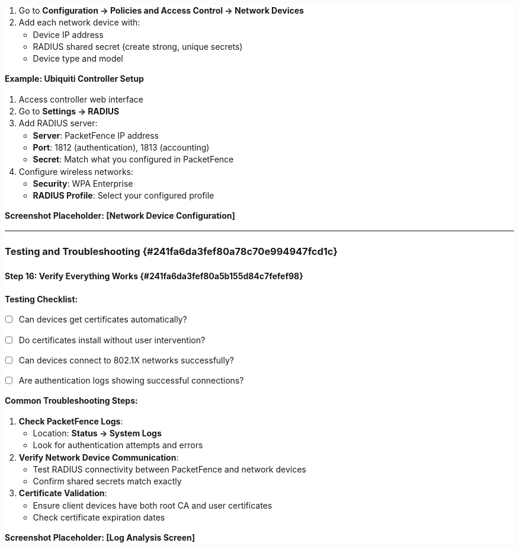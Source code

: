 1. Go to **Configuration → Policies and Access Control → Network Devices**
2. Add each network device with:
	- Device IP address
	- RADIUS shared secret (create strong, unique secrets)
	- Device type and model

**Example: Ubiquiti Controller Setup**


1. Access controller web interface
2. Go to **Settings → RADIUS**
3. Add RADIUS server:
	- **Server**: PacketFence IP address
	- **Port**: 1812 (authentication), 1813 (accounting)
	- **Secret**: Match what you configured in PacketFence
4. Configure wireless networks:
	- **Security**: WPA Enterprise
	- **RADIUS Profile**: Select your configured profile



**Screenshot Placeholder: [Network Device Configuration]**


---


### Testing and Troubleshooting {#241fa6da3fef80a78c70e994947fcd1c}


#### Step 16: Verify Everything Works {#241fa6da3fef80a5b155d84c7fefef98}


**Testing Checklist:**


- [ ] Can devices get certificates automatically?
- [ ] Do certificates install without user intervention?
- [ ] Can devices connect to 802.1X networks successfully?
- [ ] Are authentication logs showing successful connections?



**Common Troubleshooting Steps:**


1. **Check PacketFence Logs**:
	- Location: **Status → System Logs**
	- Look for authentication attempts and errors
2. **Verify Network Device Communication**:
	- Test RADIUS connectivity between PacketFence and network devices
	- Confirm shared secrets match exactly
3. **Certificate Validation**:
	- Ensure client devices have both root CA and user certificates
	- Check certificate expiration dates



**Screenshot Placeholder: [Log Analysis Screen]**
